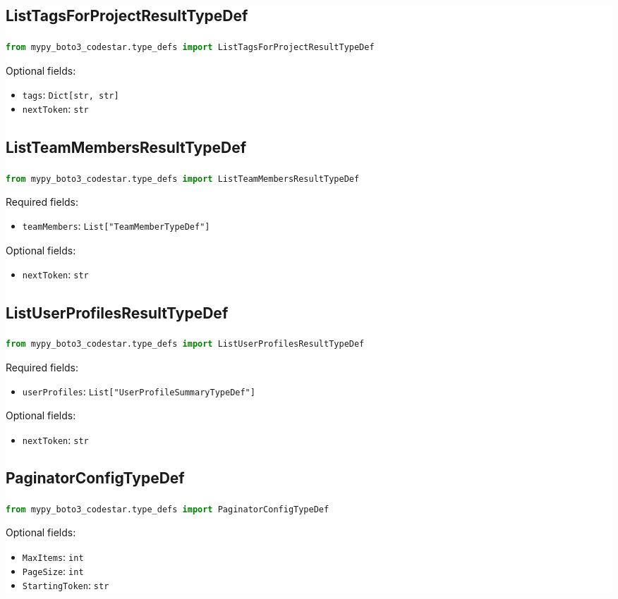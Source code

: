 
## ListTagsForProjectResultTypeDef

```python
from mypy_boto3_codestar.type_defs import ListTagsForProjectResultTypeDef
```




Optional fields:
- `tags`: `Dict[str, str]`
- `nextToken`: `str`


## ListTeamMembersResultTypeDef

```python
from mypy_boto3_codestar.type_defs import ListTeamMembersResultTypeDef
```


Required fields:
- `teamMembers`: `List["TeamMemberTypeDef"]`



Optional fields:
- `nextToken`: `str`


## ListUserProfilesResultTypeDef

```python
from mypy_boto3_codestar.type_defs import ListUserProfilesResultTypeDef
```


Required fields:
- `userProfiles`: `List["UserProfileSummaryTypeDef"]`



Optional fields:
- `nextToken`: `str`


## PaginatorConfigTypeDef

```python
from mypy_boto3_codestar.type_defs import PaginatorConfigTypeDef
```




Optional fields:
- `MaxItems`: `int`
- `PageSize`: `int`
- `StartingToken`: `str`

